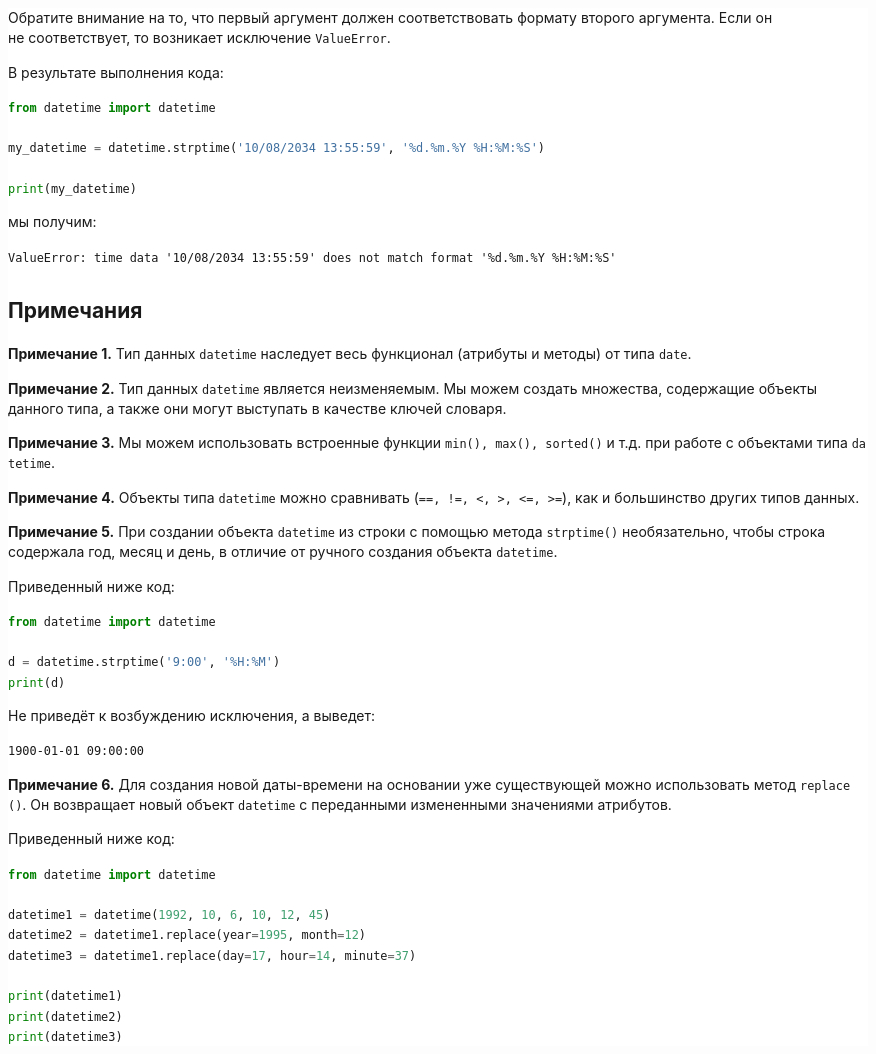 Обратите внимание на то, что первый аргумент должен соответствовать формату второго аргумента. Если он не соответствует, то возникает исключение `ValueError`.

В результате выполнения кода:

```python
from datetime import datetime

my_datetime = datetime.strptime('10/08/2034 13:55:59', '%d.%m.%Y %H:%M:%S')

print(my_datetime)
```

мы получим:

```no-highlight
ValueError: time data '10/08/2034 13:55:59' does not match format '%d.%m.%Y %H:%M:%S'
```

## Примечания

**Примечание 1.** Тип данных `datetime` наследует весь функционал (атрибуты и методы) от типа `date`.

**Примечание 2.** Тип данных `datetime` является неизменяемым. Мы можем создать множества, содержащие объекты данного типа, а также они могут выступать в качестве ключей словаря.

**Примечание 3.** Мы можем использовать встроенные функции `min(), max(), sorted()` и т.д. при работе с объектами типа `datetime`.

**Примечание 4.** Объекты типа `datetime` можно сравнивать (`==, !=, <, >, <=, >=`), как и большинство других типов данных.

**Примечание 5.** При создании объекта `datetime` из строки с помощью метода `strptime()` необязательно, чтобы строка содержала год, месяц и день, в отличие от ручного создания объекта `datetime`.

Приведенный ниже код:

```python
from datetime import datetime

d = datetime.strptime('9:00', '%H:%M')
print(d)
```

Не приведёт к возбуждению исключения, а выведет:

```no-highlight
1900-01-01 09:00:00
```

**Примечание 6.** Для создания новой даты-времени на основании уже существующей можно использовать метод `replace()`. Он возвращает новый объект `datetime` с переданными измененными значениями атрибутов.

Приведенный ниже код:

```python
from datetime import datetime

datetime1 = datetime(1992, 10, 6, 10, 12, 45)
datetime2 = datetime1.replace(year=1995, month=12)         
datetime3 = datetime1.replace(day=17, hour=14, minute=37)

print(datetime1)
print(datetime2)
print(datetime3)
```
